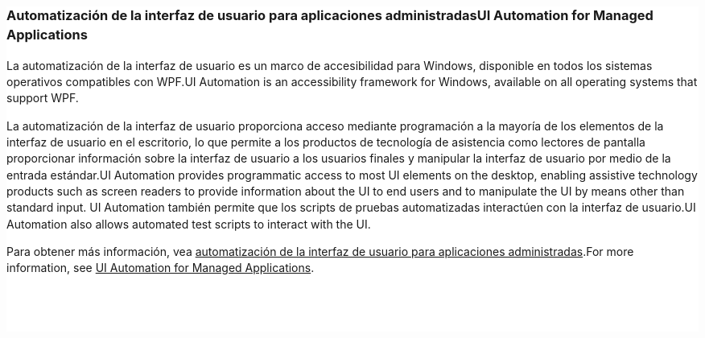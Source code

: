 ### <a name="ui-automation-for-managed-applications"></a><span data-ttu-id="ae40c-229">Automatización de la interfaz de usuario para aplicaciones administradas</span><span class="sxs-lookup"><span data-stu-id="ae40c-229">UI Automation for Managed Applications</span></span>

<span data-ttu-id="ae40c-230">La automatización de la interfaz de usuario es un marco de accesibilidad para Windows, disponible en todos los sistemas operativos compatibles con WPF.</span><span class="sxs-lookup"><span data-stu-id="ae40c-230">UI Automation is an accessibility framework for Windows, available on all operating systems that support WPF.</span></span>

<span data-ttu-id="ae40c-231">La automatización de la interfaz de usuario proporciona acceso mediante programación a la mayoría de los elementos de la interfaz de usuario en el escritorio, lo que permite a los productos de tecnología de asistencia como lectores de pantalla proporcionar información sobre la interfaz de usuario a los usuarios finales y manipular la interfaz de usuario por medio de la entrada estándar.</span><span class="sxs-lookup"><span data-stu-id="ae40c-231">UI Automation provides programmatic access to most UI elements on the desktop, enabling assistive technology products such as screen readers to provide information about the UI to end users and to manipulate the UI by means other than standard input.</span></span> <span data-ttu-id="ae40c-232">UI Automation también permite que los scripts de pruebas automatizadas interactúen con la interfaz de usuario.</span><span class="sxs-lookup"><span data-stu-id="ae40c-232">UI Automation also allows automated test scripts to interact with the UI.</span></span>

<span data-ttu-id="ae40c-233">Para obtener más información, vea [automatización de la interfaz de usuario para aplicaciones administradas](/dotnet/framework/ui-automation/).</span><span class="sxs-lookup"><span data-stu-id="ae40c-233">For more information, see [UI Automation for Managed Applications](/dotnet/framework/ui-automation/).</span></span>

 

 